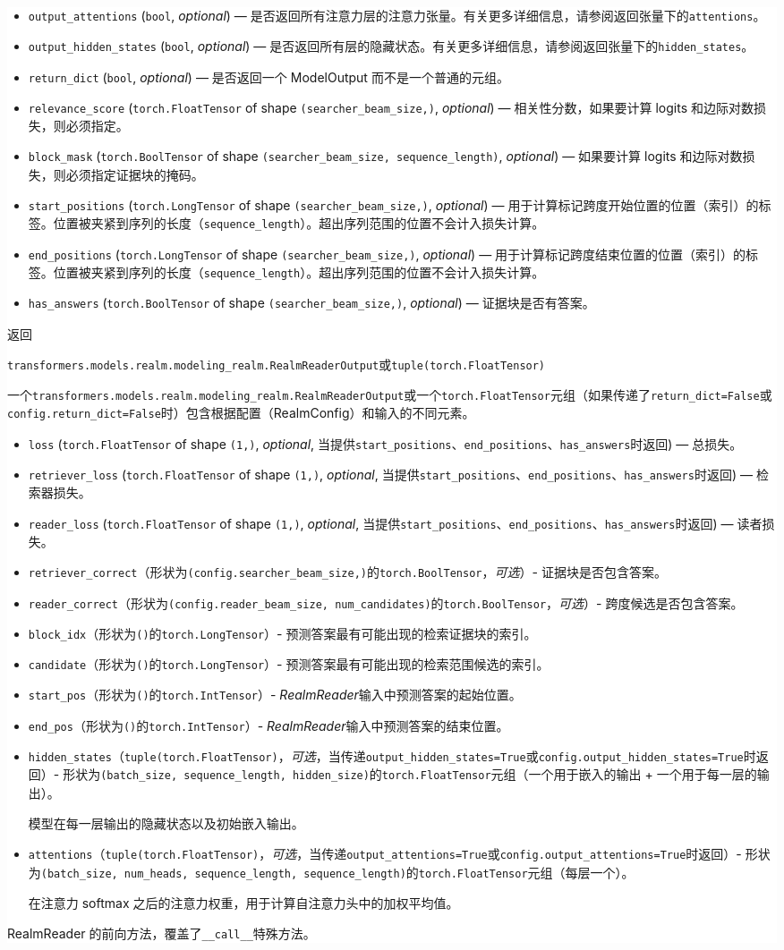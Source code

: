 +   `output_attentions` (`bool`, *optional*) — 是否返回所有注意力层的注意力张量。有关更多详细信息，请参阅返回张量下的`attentions`。

+   `output_hidden_states` (`bool`, *optional*) — 是否返回所有层的隐藏状态。有关更多详细信息，请参阅返回张量下的`hidden_states`。

+   `return_dict` (`bool`, *optional*) — 是否返回一个 ModelOutput 而不是一个普通的元组。

+   `relevance_score` (`torch.FloatTensor` of shape `(searcher_beam_size,)`, *optional*) — 相关性分数，如果要计算 logits 和边际对数损失，则必须指定。

+   `block_mask` (`torch.BoolTensor` of shape `(searcher_beam_size, sequence_length)`, *optional*) — 如果要计算 logits 和边际对数损失，则必须指定证据块的掩码。

+   `start_positions` (`torch.LongTensor` of shape `(searcher_beam_size,)`, *optional*) — 用于计算标记跨度开始位置的位置（索引）的标签。位置被夹紧到序列的长度（`sequence_length`）。超出序列范围的位置不会计入损失计算。

+   `end_positions` (`torch.LongTensor` of shape `(searcher_beam_size,)`, *optional*) — 用于计算标记跨度结束位置的位置（索引）的标签。位置被夹紧到序列的长度（`sequence_length`）。超出序列范围的位置不会计入损失计算。

+   `has_answers` (`torch.BoolTensor` of shape `(searcher_beam_size,)`, *optional*) — 证据块是否有答案。

返回

`transformers.models.realm.modeling_realm.RealmReaderOutput`或`tuple(torch.FloatTensor)`

一个`transformers.models.realm.modeling_realm.RealmReaderOutput`或一个`torch.FloatTensor`元组（如果传递了`return_dict=False`或`config.return_dict=False`时）包含根据配置（RealmConfig）和输入的不同元素。

+   `loss` (`torch.FloatTensor` of shape `(1,)`, *optional*, 当提供`start_positions`、`end_positions`、`has_answers`时返回) — 总损失。

+   `retriever_loss` (`torch.FloatTensor` of shape `(1,)`, *optional*, 当提供`start_positions`、`end_positions`、`has_answers`时返回) — 检索器损失。

+   `reader_loss` (`torch.FloatTensor` of shape `(1,)`, *optional*, 当提供`start_positions`、`end_positions`、`has_answers`时返回) — 读者损失。

+   `retriever_correct`（形状为`(config.searcher_beam_size,)`的`torch.BoolTensor`，*可选*）- 证据块是否包含答案。

+   `reader_correct`（形状为`(config.reader_beam_size, num_candidates)`的`torch.BoolTensor`，*可选*）- 跨度候选是否包含答案。

+   `block_idx`（形状为`()`的`torch.LongTensor`）- 预测答案最有可能出现的检索证据块的索引。

+   `candidate`（形状为`()`的`torch.LongTensor`）- 预测答案最有可能出现的检索范围候选的索引。

+   `start_pos`（形状为`()`的`torch.IntTensor`）- *RealmReader*输入中预测答案的起始位置。

+   `end_pos`（形状为`()`的`torch.IntTensor`）- *RealmReader*输入中预测答案的结束位置。

+   `hidden_states`（`tuple(torch.FloatTensor)`，*可选*，当传递`output_hidden_states=True`或`config.output_hidden_states=True`时返回）- 形状为`(batch_size, sequence_length, hidden_size)`的`torch.FloatTensor`元组（一个用于嵌入的输出 + 一个用于每一层的输出）。

    模型在每一层输出的隐藏状态以及初始嵌入输出。

+   `attentions`（`tuple(torch.FloatTensor)`，*可选*，当传递`output_attentions=True`或`config.output_attentions=True`时返回）- 形状为`(batch_size, num_heads, sequence_length, sequence_length)`的`torch.FloatTensor`元组（每层一个）。

    在注意力 softmax 之后的注意力权重，用于计算自注意力头中的加权平均值。

RealmReader 的前向方法，覆盖了`__call__`特殊方法。
